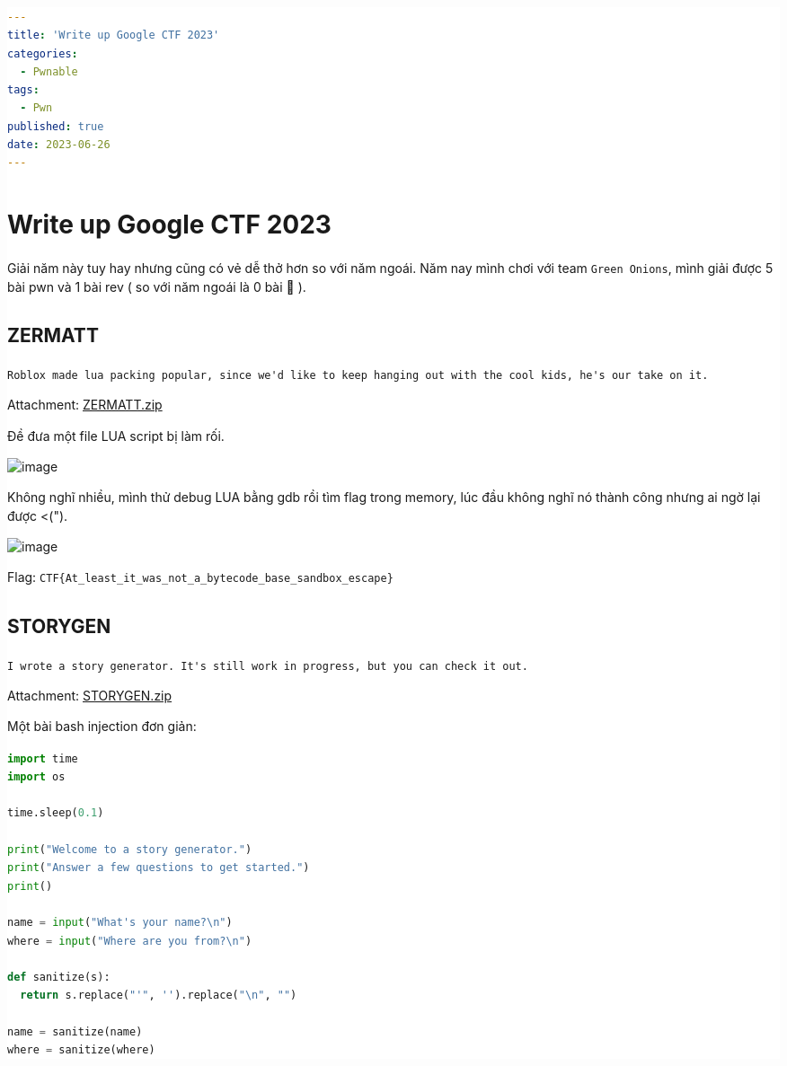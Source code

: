 ```yaml
---
title: 'Write up Google CTF 2023'
categories:
  - Pwnable
tags:
  - Pwn
published: true
date: 2023-06-26
---
```

# Write up Google CTF 2023

Giải năm này tuy hay nhưng cũng có vẻ dễ thở hơn so với năm ngoái. Năm nay mình chơi với team `Green Onions`, mình giải được 5 bài pwn và 1 bài rev ( so với năm ngoái là 0 bài 🐸 ).

## ZERMATT

```
Roblox made lua packing popular, since we'd like to keep hanging out with the cool kids, he's our take on it.
```
Attachment: [ZERMATT.zip](https://github.com/robbert1978/robbert1978.github.io.old/files/11866026/ZERMATT.zip)

Đề đưa một file LUA script bị làm rối.

![image](https://github.com/robbert1978/robbert1978.github.io.old/assets/31349426/84c5551e-9013-485e-9e9f-f89272626278)

Không nghĩ nhiều, mình thử debug LUA bằng gdb rồi tìm flag trong memory, lúc đầu không nghĩ nó thành công nhưng ai ngờ lại được <(").

![image](https://github.com/robbert1978/robbert1978.github.io.old/assets/31349426/19082ffc-1750-4ebf-8bbe-9ba3ce684ae5)

Flag: `CTF{At_least_it_was_not_a_bytecode_base_sandbox_escape}`

## STORYGEN

```
I wrote a story generator. It's still work in progress, but you can check it out.
```
Attachment: [STORYGEN.zip](https://github.com/robbert1978/robbert1978.github.io.old/files/11866109/STORYGEN.zip)

Một bài bash injection đơn giản:

```py
import time
import os

time.sleep(0.1)

print("Welcome to a story generator.")
print("Answer a few questions to get started.")
print()

name = input("What's your name?\n")
where = input("Where are you from?\n")

def sanitize(s):
  return s.replace("'", '').replace("\n", "")

name = sanitize(name)
where = sanitize(where)

```